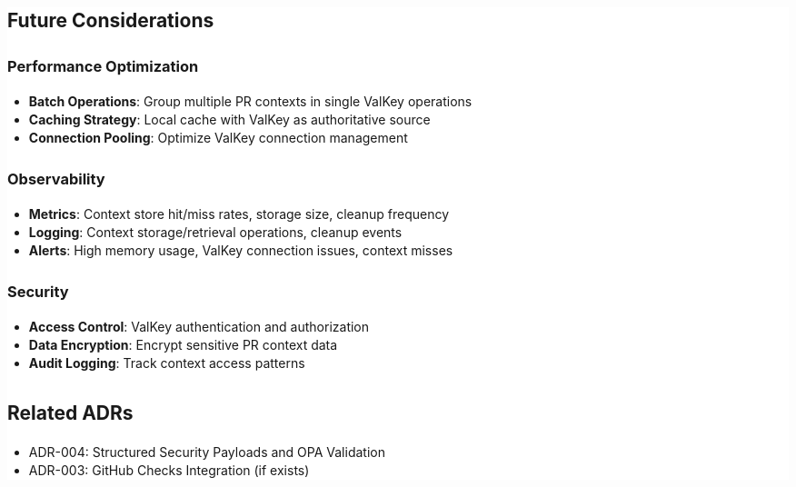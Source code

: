 ## Future Considerations

### Performance Optimization
- **Batch Operations**: Group multiple PR contexts in single ValKey operations
- **Caching Strategy**: Local cache with ValKey as authoritative source
- **Connection Pooling**: Optimize ValKey connection management

### Observability
- **Metrics**: Context store hit/miss rates, storage size, cleanup frequency
- **Logging**: Context storage/retrieval operations, cleanup events
- **Alerts**: High memory usage, ValKey connection issues, context misses

### Security
- **Access Control**: ValKey authentication and authorization
- **Data Encryption**: Encrypt sensitive PR context data
- **Audit Logging**: Track context access patterns

## Related ADRs
- ADR-004: Structured Security Payloads and OPA Validation
- ADR-003: GitHub Checks Integration (if exists)
